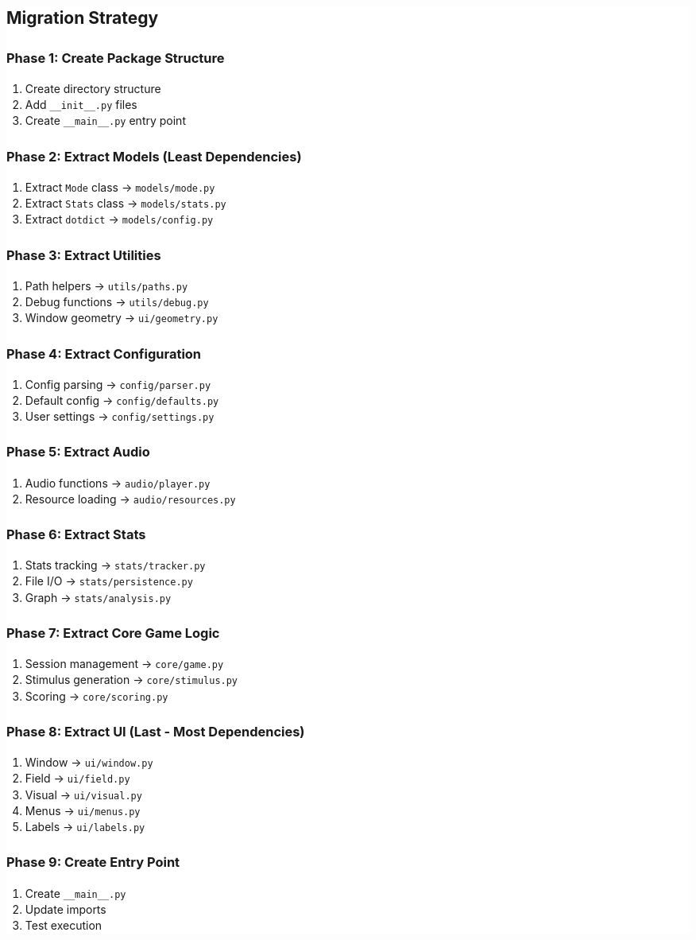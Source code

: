 ## Migration Strategy

### Phase 1: Create Package Structure
1. Create directory structure
2. Add `__init__.py` files
3. Create `__main__.py` entry point

### Phase 2: Extract Models (Least Dependencies)
1. Extract `Mode` class → `models/mode.py`
2. Extract `Stats` class → `models/stats.py`
3. Extract `dotdict` → `models/config.py`

### Phase 3: Extract Utilities
1. Path helpers → `utils/paths.py`
2. Debug functions → `utils/debug.py`
3. Window geometry → `ui/geometry.py`

### Phase 4: Extract Configuration
1. Config parsing → `config/parser.py`
2. Default config → `config/defaults.py`
3. User settings → `config/settings.py`

### Phase 5: Extract Audio
1. Audio functions → `audio/player.py`
2. Resource loading → `audio/resources.py`

### Phase 6: Extract Stats
1. Stats tracking → `stats/tracker.py`
2. File I/O → `stats/persistence.py`
3. Graph → `stats/analysis.py`

### Phase 7: Extract Core Game Logic
1. Session management → `core/game.py`
2. Stimulus generation → `core/stimulus.py`
3. Scoring → `core/scoring.py`

### Phase 8: Extract UI (Last - Most Dependencies)
1. Window → `ui/window.py`
2. Field → `ui/field.py`
3. Visual → `ui/visual.py`
4. Menus → `ui/menus.py`
5. Labels → `ui/labels.py`

### Phase 9: Create Entry Point
1. Create `__main__.py`
2. Update imports
3. Test execution
